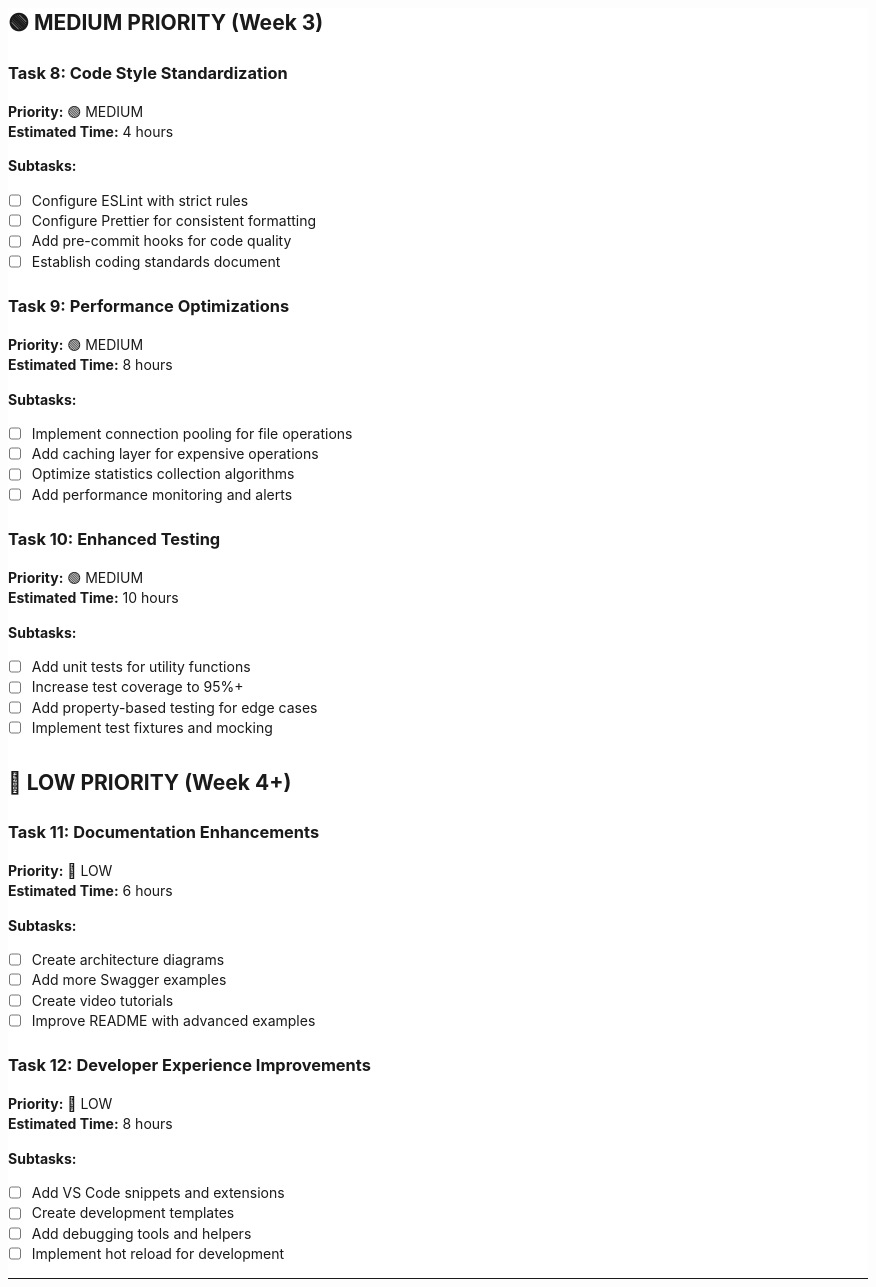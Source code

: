 ## 🟢 **MEDIUM PRIORITY (Week 3)**

### **Task 8: Code Style Standardization**
**Priority:** 🟢 MEDIUM  
**Estimated Time:** 4 hours

**Subtasks:**
- [ ] Configure ESLint with strict rules
- [ ] Configure Prettier for consistent formatting
- [ ] Add pre-commit hooks for code quality
- [ ] Establish coding standards document

### **Task 9: Performance Optimizations**
**Priority:** 🟢 MEDIUM  
**Estimated Time:** 8 hours

**Subtasks:**
- [ ] Implement connection pooling for file operations
- [ ] Add caching layer for expensive operations
- [ ] Optimize statistics collection algorithms
- [ ] Add performance monitoring and alerts

### **Task 10: Enhanced Testing**
**Priority:** 🟢 MEDIUM  
**Estimated Time:** 10 hours

**Subtasks:**
- [ ] Add unit tests for utility functions
- [ ] Increase test coverage to 95%+
- [ ] Add property-based testing for edge cases
- [ ] Implement test fixtures and mocking

## 🔵 **LOW PRIORITY (Week 4+)**

### **Task 11: Documentation Enhancements**
**Priority:** 🔵 LOW  
**Estimated Time:** 6 hours

**Subtasks:**
- [ ] Create architecture diagrams
- [ ] Add more Swagger examples
- [ ] Create video tutorials
- [ ] Improve README with advanced examples

### **Task 12: Developer Experience Improvements**
**Priority:** 🔵 LOW  
**Estimated Time:** 8 hours

**Subtasks:**
- [ ] Add VS Code snippets and extensions
- [ ] Create development templates
- [ ] Add debugging tools and helpers
- [ ] Implement hot reload for development

---